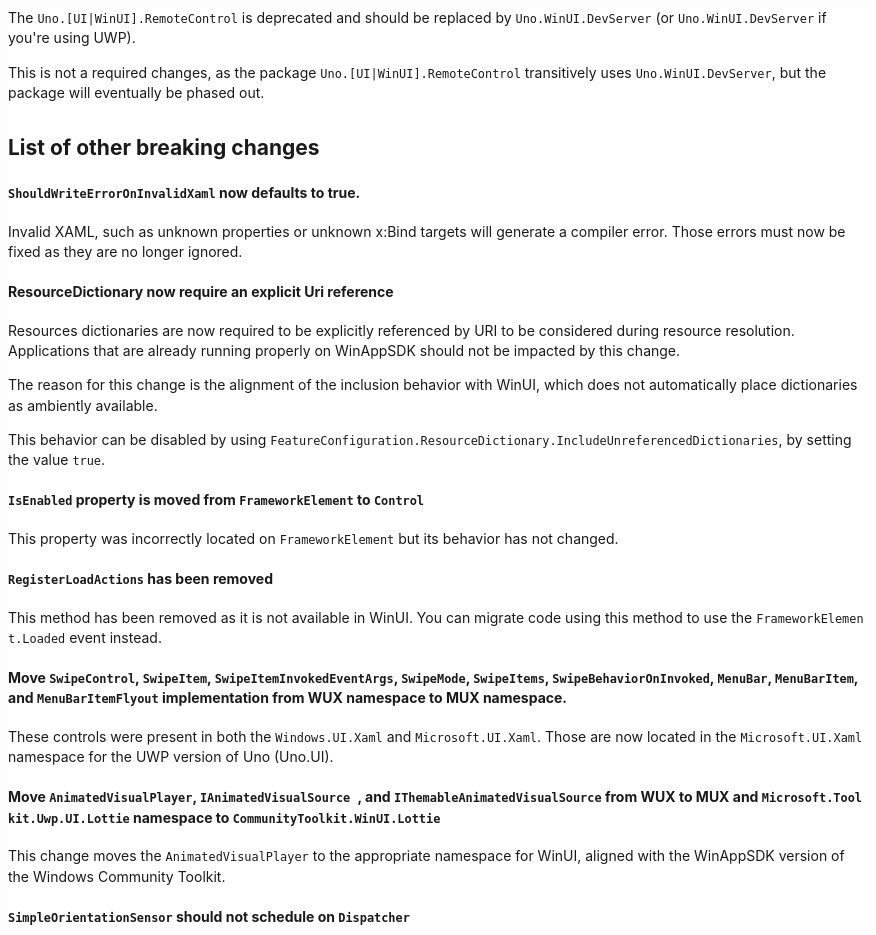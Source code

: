 The `Uno.[UI|WinUI].RemoteControl` is deprecated and should be replaced by `Uno.WinUI.DevServer` (or `Uno.WinUI.DevServer` if you're using UWP). 

This is not a required changes, as the package `Uno.[UI|WinUI].RemoteControl` transitively uses `Uno.WinUI.DevServer`, but the package will eventually be phased out.

## List of other breaking changes

#### `ShouldWriteErrorOnInvalidXaml` now defaults to true.

Invalid XAML, such as unknown properties or unknown x:Bind targets will generate a compiler error. Those errors must now be fixed as they are no longer ignored.

#### ResourceDictionary now require an explicit Uri reference

Resources dictionaries are now required to be explicitly referenced by URI to be considered during resource resolution. Applications that are already running properly on WinAppSDK should not be impacted by this change.

The reason for this change is the alignment of the inclusion behavior with WinUI, which does not automatically place dictionaries as ambiently available. 

This behavior can be disabled by using `FeatureConfiguration.ResourceDictionary.IncludeUnreferencedDictionaries`, by setting the value `true`.

#### `IsEnabled` property is moved from `FrameworkElement` to `Control`

This property was incorrectly located on `FrameworkElement` but its behavior has not changed.

#### `RegisterLoadActions` has been removed

This method has been removed as it is not available in WinUI. You can migrate code using this method to use the `FrameworkElement.Loaded` event instead.

#### Move `SwipeControl`, `SwipeItem`, `SwipeItemInvokedEventArgs`, `SwipeMode`, `SwipeItems`, `SwipeBehaviorOnInvoked`, `MenuBar`, `MenuBarItem`, and `MenuBarItemFlyout` implementation from WUX namespace to MUX namespace.

These controls were present in both the `Windows.UI.Xaml` and `Microsoft.UI.Xaml`. Those are now located in the `Microsoft.UI.Xaml` namespace for the UWP version of Uno (Uno.UI).

#### Move `AnimatedVisualPlayer`, `IAnimatedVisualSource `, and `IThemableAnimatedVisualSource` from WUX to MUX and `Microsoft.Toolkit.Uwp.UI.Lottie` namespace to `CommunityToolkit.WinUI.Lottie`

This change moves the `AnimatedVisualPlayer` to the appropriate namespace for WinUI, aligned with the WinAppSDK version of the Windows Community Toolkit.

#### `SimpleOrientationSensor` should not schedule on `Dispatcher`
